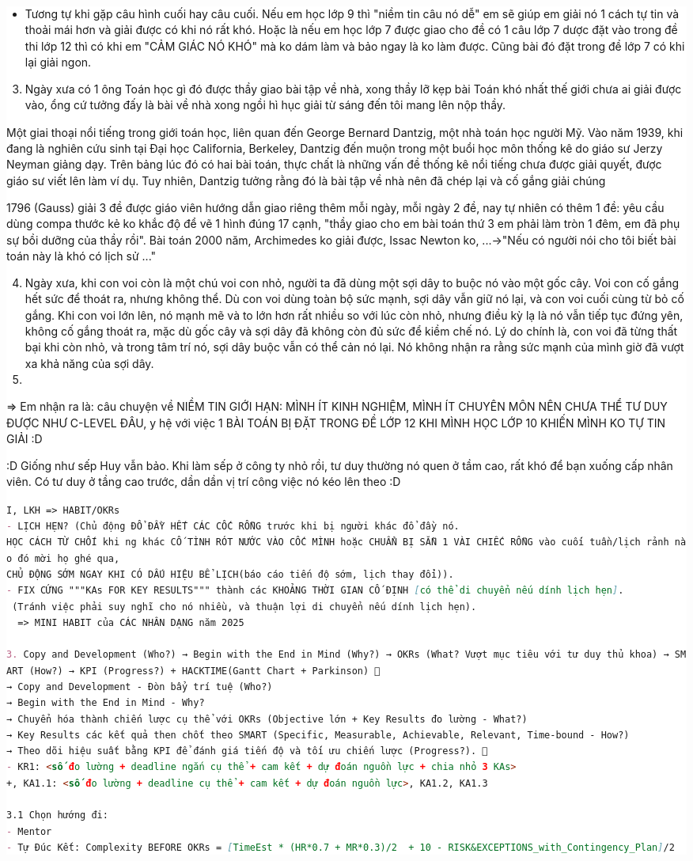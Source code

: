 - Tương tự khi gặp câu hình cuối hay câu cuối. 
Nếu em học lớp 9 thì "niềm tin câu nó dễ" em sẽ giúp em giải nó 1 cách tự tin và thoải mái hơn và giải được có khi nó rất khó. 
Hoặc là nếu em học lớp 7 được giao cho đề có 1 câu lớp 7 dược đặt vào trong đề thi lớp 12 thì có khi em "CẢM GIÁC NÓ KHÓ" mà ko dám làm và bảo ngay là ko làm được. Cũng bài đó đặt trong đề lớp 7 có khi lại giải ngon.  

3. Ngày xưa có 1 ông Toán học gì đó được thầy giao bài tập về nhà, xong thầy lỡ kẹp bài Toán khó nhất thế giới chưa ai giải được vào, ổng cứ tưởng đấy là bài về nhà xong ngồi hì hục giải từ sáng đến tôi mang lên nộp thầy. 

Một giai thoại nổi tiếng trong giới toán học, liên quan đến George Bernard Dantzig, một nhà toán học người Mỹ. Vào năm 1939, khi đang là nghiên cứu sinh tại Đại học California, Berkeley, Dantzig đến muộn trong một buổi học môn thống kê do giáo sư Jerzy Neyman giảng dạy. Trên bảng lúc đó có hai bài toán, thực chất là những vấn đề thống kê nổi tiếng chưa được giải quyết, được giáo sư viết lên làm ví dụ. Tuy nhiên, Dantzig tưởng rằng đó là bài tập về nhà nên đã chép lại và cố gắng giải chúng

1796 (Gauss) giải 3 đề được giáo viên hướng dẫn giao riêng thêm mỗi ngày, mỗi ngày 2 đề, nay tự nhiên có thêm 1 đề: yêu cầu dùng compa thước kẻ ko khắc độ để vẽ 1 hình đúng 17 cạnh, "thầy giao cho em bài toán thứ 3 em phải làm tròn 1 đêm, em đã phụ sự bồi dưỡng của thầy rồi". Bài toán 2000 năm, Archimedes ko giải được, Issac Newton ko, ...->"Nếu có người nói cho tôi biết bài toán này là khó có lịch sử ..."

4. Ngày xưa, khi con voi còn là một chú voi con nhỏ, người ta đã dùng một sợi dây to buộc nó vào một gốc cây. Voi con cố gắng hết sức để thoát ra, nhưng không thể. Dù con voi dùng toàn bộ sức mạnh, sợi dây vẫn giữ nó lại, và con voi cuối cùng từ bỏ cố gắng.
Khi con voi lớn lên, nó mạnh mẽ và to lớn hơn rất nhiều so với lúc còn nhỏ, nhưng điều kỳ lạ là nó vẫn tiếp tục đứng yên, không cố gắng thoát ra, mặc dù gốc cây và sợi dây đã không còn đủ sức để kiềm chế nó. Lý do chính là, con voi đã từng thất bại khi còn nhỏ, và trong tâm trí nó, sợi dây buộc vẫn có thể cản nó lại. Nó không nhận ra rằng sức mạnh của mình giờ đã vượt xa khả năng của sợi dây.
5. 
=> Em nhận ra là: câu chuyện về NIỀM TIN GIỚI HẠN: MÌNH ÍT KINH NGHIỆM, MÌNH ÍT CHUYÊN MÔN NÊN CHƯA THỂ TƯ DUY ĐƯỢC NHƯ C-LEVEL ĐÂU, y hệ với việc 1 BÀI TOÁN BỊ ĐẶT TRONG ĐỀ LỚP 12 KHI MÌNH HỌC LỚP 10 KHIẾN MÌNH KO TỰ TIN GIẢI :D

:D Giống như sếp Huy vẫn bảo. Khi làm sếp ở công ty nhỏ rồi, tư duy thường nó quen ở tầm cao, rất khó để bạn xuống cấp nhân viên. Có tư duy ở tầng cao trước, dần dần vị trí công việc nó kéo lên theo :D 



```markdown
I, LKH => HABIT/OKRs
- LỊCH HẸN? (Chủ động ĐỔ ĐẦY HẾT CÁC CỐC RỖNG trước khi bị người khác đổ đầy nó. 
HỌC CÁCH TỪ CHỐI khi ng khác CỐ TÌNH RÓT NƯỚC VÀO CỐC MÌNH hoặc CHUẨN BỊ SẴN 1 VÀI CHIẾC RỖNG vào cuối tuần/lịch rảnh nào đó mời họ ghé qua,
CHỦ ĐỘNG SỚM NGAY KHI CÓ DẤU HIỆU BỂ LỊCH(báo cáo tiến độ sớm, lịch thay đổi)). 
- FIX CỨNG """KAs FOR KEY RESULTS""" thành các KHOẢNG THỜI GIAN CỐ ĐỊNH [có thể di chuyển nếu dính lịch hẹn].
 (Tránh việc phải suy nghĩ cho nó nhiều, và thuận lợi di chuyển nếu dính lịch hẹn).
  => MINI HABIT của CÁC NHÂN DẠNG năm 2025

3. Copy and Development (Who?) → Begin with the End in Mind (Why?) → OKRs (What? Vượt mục tiêu với tư duy thủ khoa) → SMART (How?) → KPI (Progress?) + HACKTIME(Gantt Chart + Parkinson) 🎯
→ Copy and Development - Đòn bẩy trí tuệ (Who?) 
→ Begin with the End in Mind - Why?
→ Chuyển hóa thành chiến lược cụ thể với OKRs (Objective lớn + Key Results đo lường - What?) 
→ Key Results các kết quả then chốt theo SMART (Specific, Measurable, Achievable, Relevant, Time-bound - How?) 
→ Theo dõi hiệu suất bằng KPI để đánh giá tiến độ và tối ưu chiến lược (Progress?). 🎯
- KR1: <số đo lường + deadline ngắn cụ thể + cam kết + dự đoán nguồn lực + chia nhỏ 3 KAs>
+, KA1.1: <số đo lường + deadline cụ thể + cam kết + dự đoán nguồn lực>, KA1.2, KA1.3

3.1 Chọn hướng đi: 
- Mentor 
- Tự Đúc Kết: Complexity BEFORE OKRs = [TimeEst * (HR*0.7 + MR*0.3)/2  + 10 - RISK&EXCEPTIONS_with_Contingency_Plan]/2
```